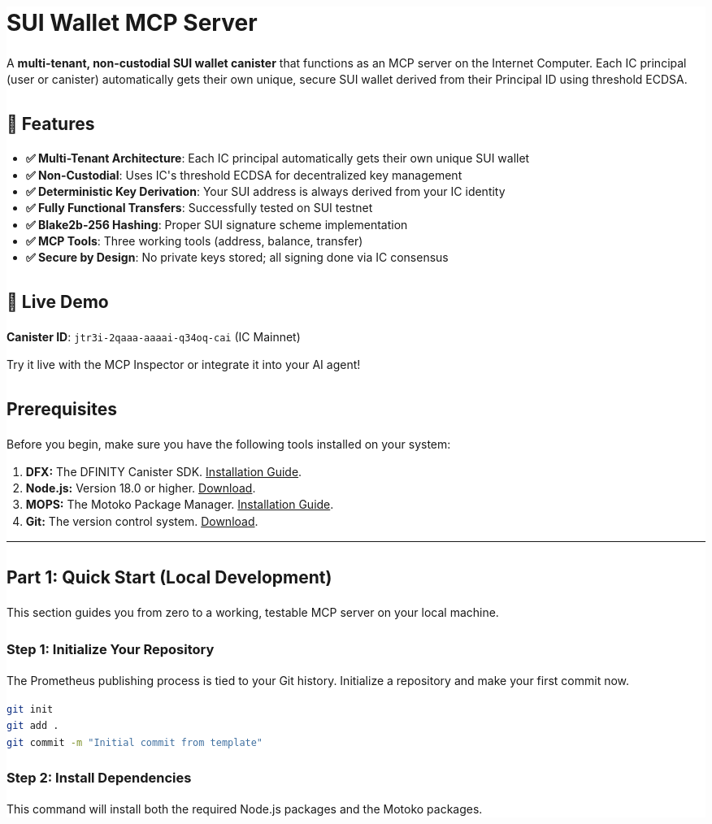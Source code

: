 # SUI Wallet MCP Server

A **multi-tenant, non-custodial SUI wallet canister** that functions as an MCP server on the Internet Computer. Each IC principal (user or canister) automatically gets their own unique, secure SUI wallet derived from their Principal ID using threshold ECDSA.

## 🌟 Features

- **✅ Multi-Tenant Architecture**: Each IC principal automatically gets their own unique SUI wallet
- **✅ Non-Custodial**: Uses IC's threshold ECDSA for decentralized key management
- **✅ Deterministic Key Derivation**: Your SUI address is always derived from your IC identity
- **✅ Fully Functional Transfers**: Successfully tested on SUI testnet
- **✅ Blake2b-256 Hashing**: Proper SUI signature scheme implementation
- **✅ MCP Tools**: Three working tools (address, balance, transfer)
- **✅ Secure by Design**: No private keys stored; all signing done via IC consensus

## 🚀 Live Demo

**Canister ID**: `jtr3i-2qaaa-aaaai-q34oq-cai` (IC Mainnet)

Try it live with the MCP Inspector or integrate it into your AI agent!

## Prerequisites

Before you begin, make sure you have the following tools installed on your system:

1.  **DFX:** The DFINITY Canister SDK. [Installation Guide](https://internetcomputer.org/docs/current/developer-docs/setup/install/).
2.  **Node.js:** Version 18.0 or higher. [Download](https://nodejs.org/).
3.  **MOPS:** The Motoko Package Manager. [Installation Guide](https://mops.one/docs/install).
4.  **Git:** The version control system. [Download](https://git-scm.com/).

---

## Part 1: Quick Start (Local Development)

This section guides you from zero to a working, testable MCP server on your local machine.

### Step 1: Initialize Your Repository

The Prometheus publishing process is tied to your Git history. Initialize a repository and make your first commit now.

```bash
git init
git add .
git commit -m "Initial commit from template"
```

### Step 2: Install Dependencies

This command will install both the required Node.js packages and the Motoko packages.
